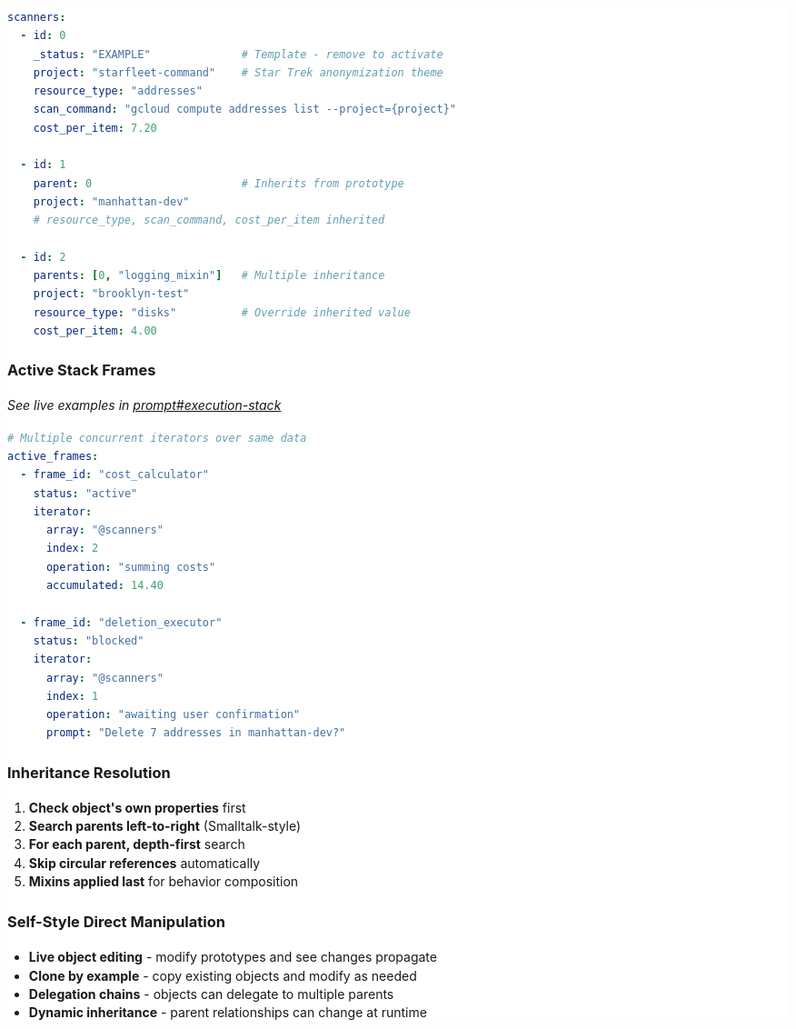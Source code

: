 ```yaml
scanners:
  - id: 0
    _status: "EXAMPLE"              # Template - remove to activate
    project: "starfleet-command"    # Star Trek anonymization theme
    resource_type: "addresses"
    scan_command: "gcloud compute addresses list --project={project}"
    cost_per_item: 7.20
    
  - id: 1
    parent: 0                       # Inherits from prototype
    project: "manhattan-dev"
    # resource_type, scan_command, cost_per_item inherited
    
  - id: 2
    parents: [0, "logging_mixin"]   # Multiple inheritance
    project: "brooklyn-test"
    resource_type: "disks"          # Override inherited value
    cost_per_item: 4.00
```

### **Active Stack Frames**
*See live examples in [prompt#execution-stack](prompt#execution-stack)*

```yaml
# Multiple concurrent iterators over same data
active_frames:
  - frame_id: "cost_calculator"
    status: "active"
    iterator:
      array: "@scanners"
      index: 2
      operation: "summing costs"
      accumulated: 14.40
      
  - frame_id: "deletion_executor"  
    status: "blocked"
    iterator:
      array: "@scanners"
      index: 1
      operation: "awaiting user confirmation"
      prompt: "Delete 7 addresses in manhattan-dev?"
```

### **Inheritance Resolution**
1. **Check object's own properties** first
2. **Search parents left-to-right** (Smalltalk-style)
3. **For each parent, depth-first** search
4. **Skip circular references** automatically
5. **Mixins applied last** for behavior composition

### **Self-Style Direct Manipulation**
- **Live object editing** - modify prototypes and see changes propagate
- **Clone by example** - copy existing objects and modify as needed
- **Delegation chains** - objects can delegate to multiple parents
- **Dynamic inheritance** - parent relationships can change at runtime
